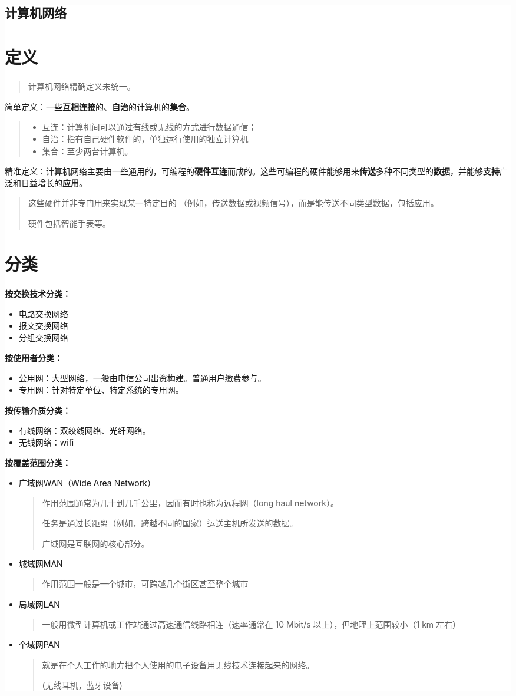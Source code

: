 ## 计算机网络

# 定义

> 计算机网络精确定义未统一。

简单定义：一些**互相连接**的、**自治**的计算机的**集合**。

> - 互连：计算机间可以通过有线或无线的方式进行数据通信；
> - 自治：指有自己硬件软件的，单独运行使用的独立计算机
> - 集合：至少两台计算机。

精准定义：计算机网络主要由一些通用的，可编程的**硬件互连**而成的。这些可编程的硬件能够用来**传送**多种不同类型的**数据**，并能够**支持**广泛和日益增长的**应用**。

> 这些硬件并非专门用来实现某一特定目的 （例如，传送数据或视频信号），而是能传送不同类型数据，包括应用。
>
> 硬件包括智能手表等。

# 分类

**按交换技术分类：**

- 电路交换网络
- 报文交换网络
- 分组交换网络

**按使用者分类：**

- 公用网：大型网络，一般由电信公司出资构建。普通用户缴费参与。
- 专用网：针对特定单位、特定系统的专用网。

**按传输介质分类：**

- 有线网络：双绞线网络、光纤网络。
- 无线网络：wifi

**按覆盖范围分类：**

- 广域网WAN（Wide Area Network）

  > 作用范围通常为几十到几千公里，因而有时也称为远程网（long haul network）。
  >
  > 任务是通过长距离（例如，跨越不同的国家）运送主机所发送的数据。
  >
  > 广域网是互联网的核心部分。

- 城域网MAN

  > 作用范围一般是一个城市，可跨越几个街区甚至整个城市

- 局域网LAN

  > 一般用微型计算机或工作站通过高速通信线路相连（速率通常在 10 Mbit/s 以上），但地理上范围较小（1 km 左右）

- 个域网PAN

  > 就是在个人工作的地方把个人使用的电子设备用无线技术连接起来的网络。
  >
  > (无线耳机，蓝牙设备)
